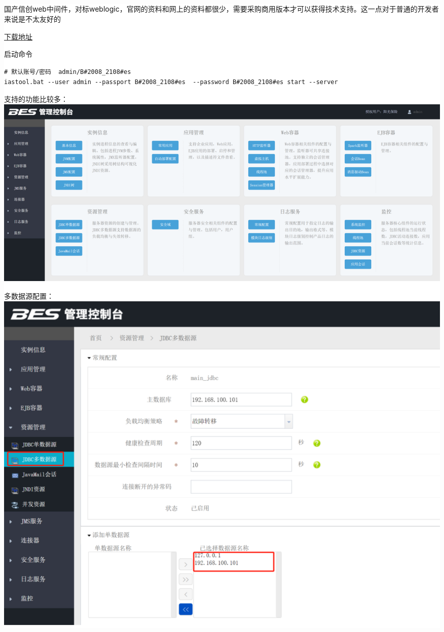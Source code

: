 国产信创web中间件，对标weblogic，官网的资料和网上的资料都很少，需要采购商用版本才可以获得技术支持。这一点对于普通的开发者来说是不太友好的

[下载地址](https://www.bessystem.com/product/0ad9b8c4d6af462b8d15723a5f25a87d/info?p=101)

启动命令
```shell
# 默认账号/密码  admin/B#2008_2108#es
iastool.bat --user admin --passport B#2008_2108#es  --password B#2008_2108#es start --server
```

支持的功能比较多：
![](img/fwq/0adc3c65.png)

多数据源配置：
![](img/fwq/e812255d.png)
